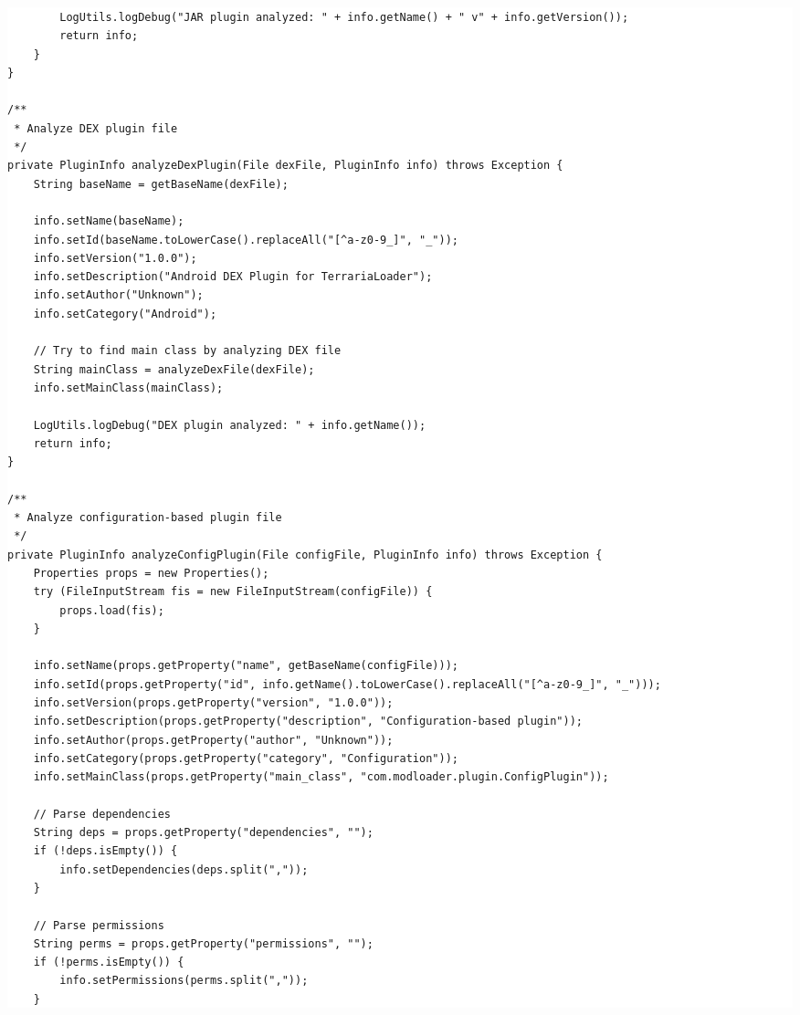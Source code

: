             LogUtils.logDebug("JAR plugin analyzed: " + info.getName() + " v" + info.getVersion());
            return info;
        }
    }
    
    /**
     * Analyze DEX plugin file
     */
    private PluginInfo analyzeDexPlugin(File dexFile, PluginInfo info) throws Exception {
        String baseName = getBaseName(dexFile);
        
        info.setName(baseName);
        info.setId(baseName.toLowerCase().replaceAll("[^a-z0-9_]", "_"));
        info.setVersion("1.0.0");
        info.setDescription("Android DEX Plugin for TerrariaLoader");
        info.setAuthor("Unknown");
        info.setCategory("Android");
        
        // Try to find main class by analyzing DEX file
        String mainClass = analyzeDexFile(dexFile);
        info.setMainClass(mainClass);
        
        LogUtils.logDebug("DEX plugin analyzed: " + info.getName());
        return info;
    }
    
    /**
     * Analyze configuration-based plugin file
     */
    private PluginInfo analyzeConfigPlugin(File configFile, PluginInfo info) throws Exception {
        Properties props = new Properties();
        try (FileInputStream fis = new FileInputStream(configFile)) {
            props.load(fis);
        }
        
        info.setName(props.getProperty("name", getBaseName(configFile)));
        info.setId(props.getProperty("id", info.getName().toLowerCase().replaceAll("[^a-z0-9_]", "_")));
        info.setVersion(props.getProperty("version", "1.0.0"));
        info.setDescription(props.getProperty("description", "Configuration-based plugin"));
        info.setAuthor(props.getProperty("author", "Unknown"));
        info.setCategory(props.getProperty("category", "Configuration"));
        info.setMainClass(props.getProperty("main_class", "com.modloader.plugin.ConfigPlugin"));
        
        // Parse dependencies
        String deps = props.getProperty("dependencies", "");
        if (!deps.isEmpty()) {
            info.setDependencies(deps.split(","));
        }
        
        // Parse permissions
        String perms = props.getProperty("permissions", "");
        if (!perms.isEmpty()) {
            info.setPermissions(perms.split(","));
        }
        